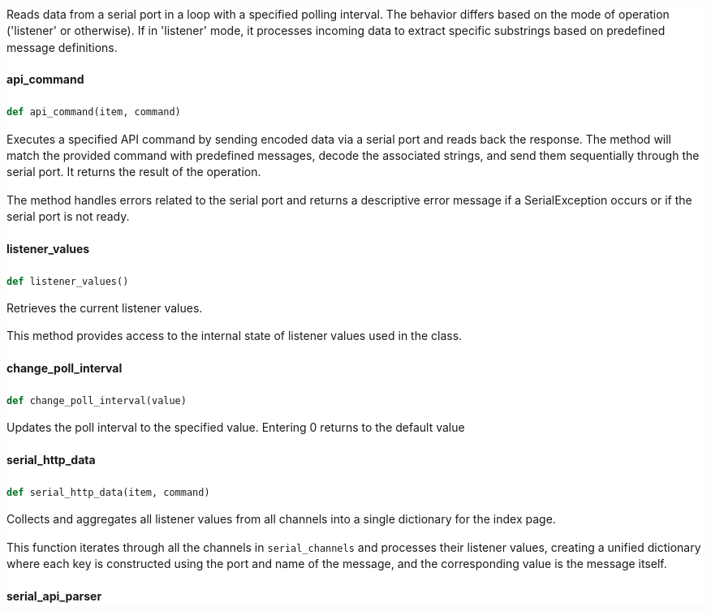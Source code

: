 Reads data from a serial port in a loop with a specified polling interval. The behavior
differs based on the mode of operation ('listener' or otherwise). If in 'listener' mode,
it processes incoming data to extract specific substrings based on predefined message definitions.

<a id="serial_class.SerialConnection.api_command"></a>

#### api\_command

```python
def api_command(item, command)
```

Executes a specified API command by sending encoded data via a serial port and reads back the
response. The method will match the provided command with predefined messages, decode the
associated strings, and send them sequentially through the serial port. It returns the result of
the operation.

The method handles errors related to the serial port and returns a descriptive error message if
a SerialException occurs or if the serial port is not ready.

<a id="serial_class.SerialConnection.listener_values"></a>

#### listener\_values

```python
def listener_values()
```

Retrieves the current listener values.

This method provides access to the internal state of listener values used
in the class.

<a id="serial_class.SerialConnection.change_poll_interval"></a>

#### change\_poll\_interval

```python
def change_poll_interval(value)
```

Updates the poll interval to the specified value. Entering 0 returns to the default value

<a id="serial_class.serial_http_data"></a>

#### serial\_http\_data

```python
def serial_http_data(item, command)
```

Collects and aggregates all listener values from all channels into a single dictionary for the index page.

This function iterates through all the channels in `serial_channels` and processes their
listener values, creating a unified dictionary where each key is constructed using the port
and name of the message, and the corresponding value is the message itself.

<a id="serial_class.serial_api_parser"></a>

#### serial\_api\_parser
